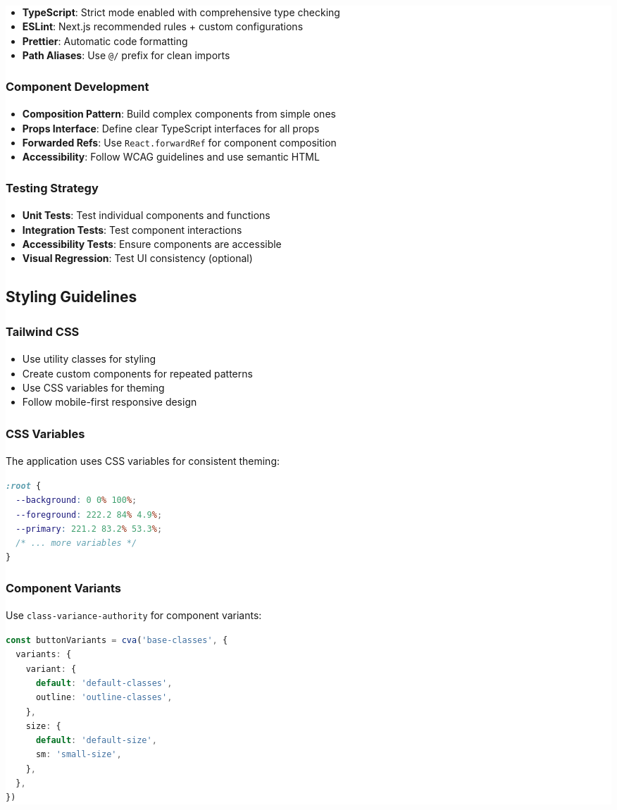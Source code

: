 - **TypeScript**: Strict mode enabled with comprehensive type checking
- **ESLint**: Next.js recommended rules + custom configurations
- **Prettier**: Automatic code formatting
- **Path Aliases**: Use `@/` prefix for clean imports

### Component Development

- **Composition Pattern**: Build complex components from simple ones
- **Props Interface**: Define clear TypeScript interfaces for all props
- **Forwarded Refs**: Use `React.forwardRef` for component composition
- **Accessibility**: Follow WCAG guidelines and use semantic HTML

### Testing Strategy

- **Unit Tests**: Test individual components and functions
- **Integration Tests**: Test component interactions
- **Accessibility Tests**: Ensure components are accessible
- **Visual Regression**: Test UI consistency (optional)

## Styling Guidelines

### Tailwind CSS

- Use utility classes for styling
- Create custom components for repeated patterns
- Use CSS variables for theming
- Follow mobile-first responsive design

### CSS Variables

The application uses CSS variables for consistent theming:

```css
:root {
  --background: 0 0% 100%;
  --foreground: 222.2 84% 4.9%;
  --primary: 221.2 83.2% 53.3%;
  /* ... more variables */
}
```

### Component Variants

Use `class-variance-authority` for component variants:

```typescript
const buttonVariants = cva('base-classes', {
  variants: {
    variant: {
      default: 'default-classes',
      outline: 'outline-classes',
    },
    size: {
      default: 'default-size',
      sm: 'small-size',
    },
  },
})
```
